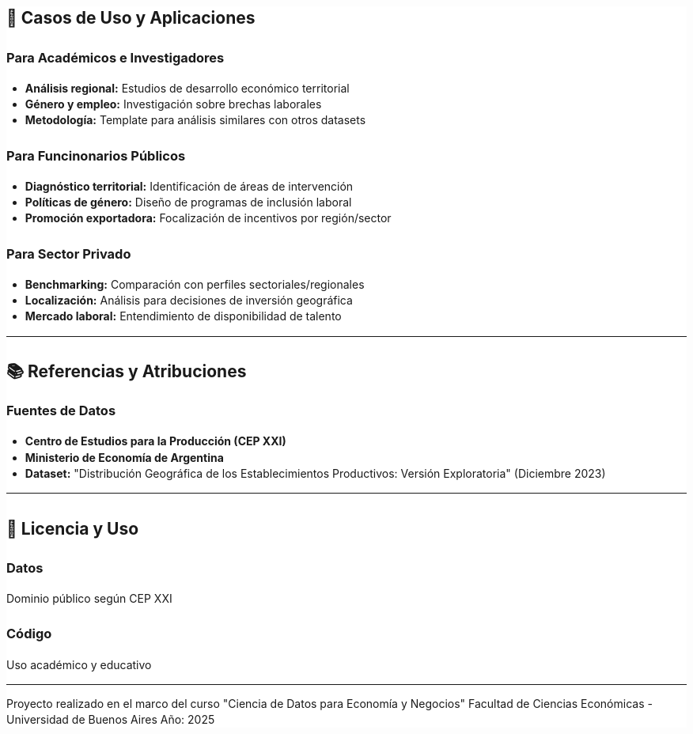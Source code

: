 ## 🎯 Casos de Uso y Aplicaciones

### Para Académicos e Investigadores
- **Análisis regional:** Estudios de desarrollo económico territorial
- **Género y empleo:** Investigación sobre brechas laborales
- **Metodología:** Template para análisis similares con otros datasets

### Para Funcinonarios Públicos
- **Diagnóstico territorial:** Identificación de áreas de intervención
- **Políticas de género:** Diseño de programas de inclusión laboral
- **Promoción exportadora:** Focalización de incentivos por región/sector

### Para Sector Privado
- **Benchmarking:** Comparación con perfiles sectoriales/regionales
- **Localización:** Análisis para decisiones de inversión geográfica
- **Mercado laboral:** Entendimiento de disponibilidad de talento

---

## 📚 Referencias y Atribuciones

### Fuentes de Datos
- **Centro de Estudios para la Producción (CEP XXI)**
- **Ministerio de Economía de Argentina**
- **Dataset:** "Distribución Geográfica de los Establecimientos Productivos: Versión Exploratoria" (Diciembre 2023)

---

## 📄 Licencia y Uso

### Datos
Dominio público según CEP XXI

### Código
Uso académico y educativo

---
Proyecto realizado en el marco del curso "Ciencia de Datos para Economía y Negocios"
Facultad de Ciencias Económicas - Universidad de Buenos Aires
Año: 2025